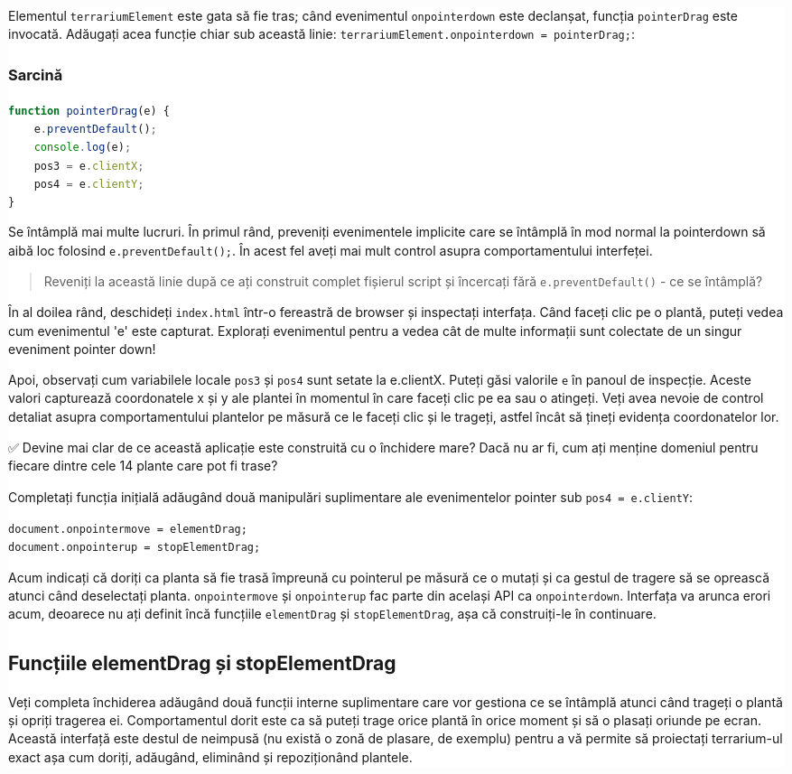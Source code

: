 Elementul `terrariumElement` este gata să fie tras; când evenimentul `onpointerdown` este declanșat, funcția `pointerDrag` este invocată. Adăugați acea funcție chiar sub această linie: `terrariumElement.onpointerdown = pointerDrag;`:

### Sarcină 

```javascript
function pointerDrag(e) {
	e.preventDefault();
	console.log(e);
	pos3 = e.clientX;
	pos4 = e.clientY;
}
```

Se întâmplă mai multe lucruri. În primul rând, preveniți evenimentele implicite care se întâmplă în mod normal la pointerdown să aibă loc folosind `e.preventDefault();`. În acest fel aveți mai mult control asupra comportamentului interfeței.

> Reveniți la această linie după ce ați construit complet fișierul script și încercați fără `e.preventDefault()` - ce se întâmplă?

În al doilea rând, deschideți `index.html` într-o fereastră de browser și inspectați interfața. Când faceți clic pe o plantă, puteți vedea cum evenimentul 'e' este capturat. Explorați evenimentul pentru a vedea cât de multe informații sunt colectate de un singur eveniment pointer down!  

Apoi, observați cum variabilele locale `pos3` și `pos4` sunt setate la e.clientX. Puteți găsi valorile `e` în panoul de inspecție. Aceste valori capturează coordonatele x și y ale plantei în momentul în care faceți clic pe ea sau o atingeți. Veți avea nevoie de control detaliat asupra comportamentului plantelor pe măsură ce le faceți clic și le trageți, astfel încât să țineți evidența coordonatelor lor.

✅ Devine mai clar de ce această aplicație este construită cu o închidere mare? Dacă nu ar fi, cum ați menține domeniul pentru fiecare dintre cele 14 plante care pot fi trase?

Completați funcția inițială adăugând două manipulări suplimentare ale evenimentelor pointer sub `pos4 = e.clientY`:

```html
document.onpointermove = elementDrag;
document.onpointerup = stopElementDrag;
```
Acum indicați că doriți ca planta să fie trasă împreună cu pointerul pe măsură ce o mutați și ca gestul de tragere să se oprească atunci când deselectați planta. `onpointermove` și `onpointerup` fac parte din același API ca `onpointerdown`. Interfața va arunca erori acum, deoarece nu ați definit încă funcțiile `elementDrag` și `stopElementDrag`, așa că construiți-le în continuare.

## Funcțiile elementDrag și stopElementDrag

Veți completa închiderea adăugând două funcții interne suplimentare care vor gestiona ce se întâmplă atunci când trageți o plantă și opriți tragerea ei. Comportamentul dorit este ca să puteți trage orice plantă în orice moment și să o plasați oriunde pe ecran. Această interfață este destul de neimpusă (nu există o zonă de plasare, de exemplu) pentru a vă permite să proiectați terrarium-ul exact așa cum doriți, adăugând, eliminând și repoziționând plantele.
